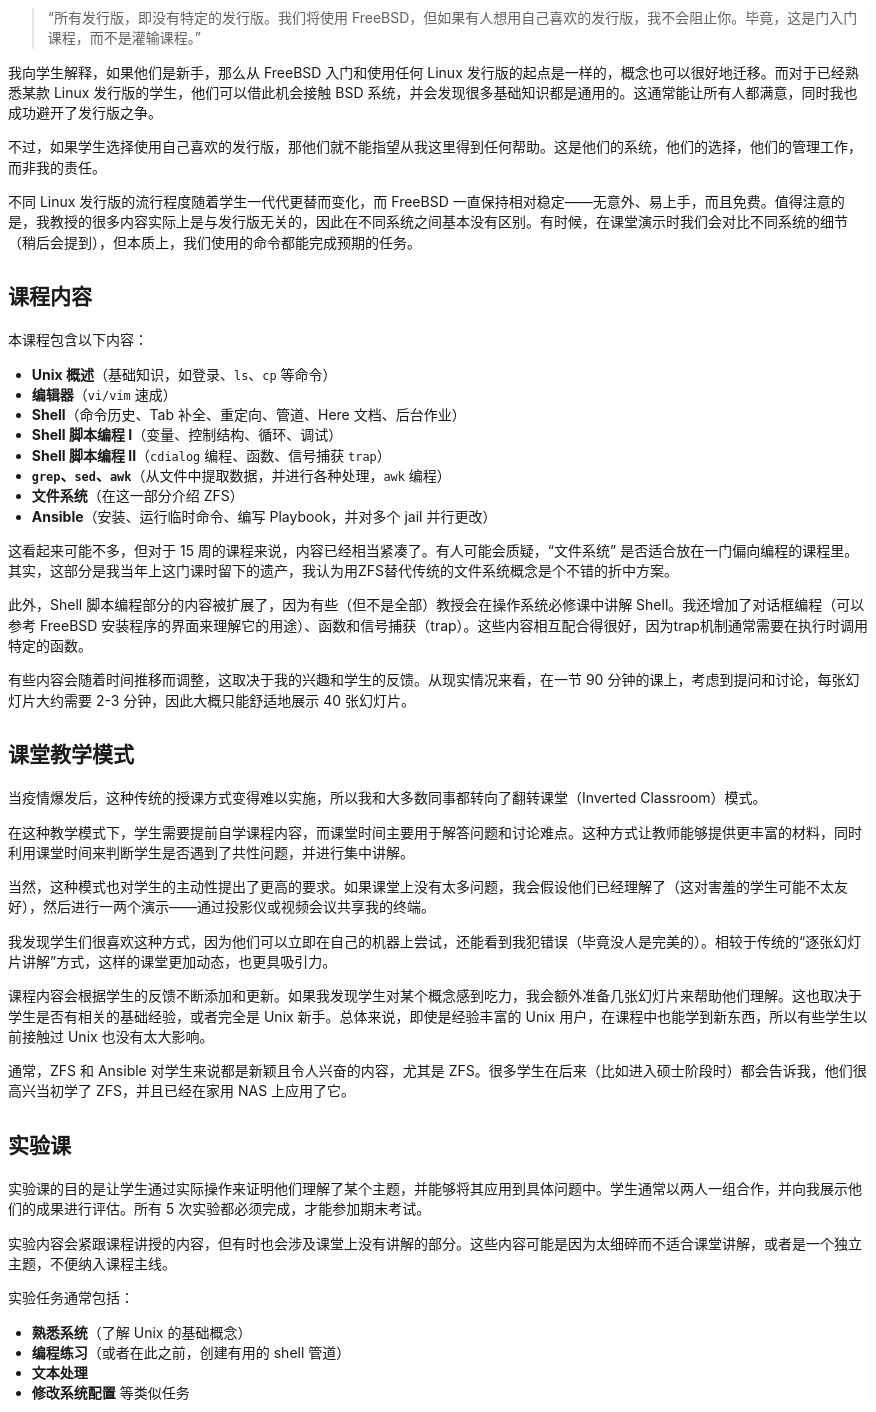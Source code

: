 > “所有发行版，即没有特定的发行版。我们将使用 FreeBSD，但如果有人想用自己喜欢的发行版，我不会阻止你。毕竟，这是门入门课程，而不是灌输课程。”

我向学生解释，如果他们是新手，那么从 FreeBSD 入门和使用任何 Linux 发行版的起点是一样的，概念也可以很好地迁移。而对于已经熟悉某款 Linux 发行版的学生，他们可以借此机会接触 BSD 系统，并会发现很多基础知识都是通用的。这通常能让所有人都满意，同时我也成功避开了发行版之争。  

不过，如果学生选择使用自己喜欢的发行版，那他们就不能指望从我这里得到任何帮助。这是他们的系统，他们的选择，他们的管理工作，而非我的责任。  

不同 Linux 发行版的流行程度随着学生一代代更替而变化，而 FreeBSD 一直保持相对稳定——无意外、易上手，而且免费。值得注意的是，我教授的很多内容实际上是与发行版无关的，因此在不同系统之间基本没有区别。有时候，在课堂演示时我们会对比不同系统的细节（稍后会提到），但本质上，我们使用的命令都能完成预期的任务。  

##  课程内容  

本课程包含以下内容：  

- **Unix 概述**（基础知识，如登录、`ls`、`cp` 等命令）  
- **编辑器**（`vi/vim` 速成）  
- **Shell**（命令历史、Tab 补全、重定向、管道、Here 文档、后台作业）  
- **Shell 脚本编程 I**（变量、控制结构、循环、调试）  
- **Shell 脚本编程 II**（`cdialog` 编程、函数、信号捕获 `trap`）  
- **`grep`、`sed`、`awk`**（从文件中提取数据，并进行各种处理，`awk` 编程）  
- **文件系统**（在这一部分介绍 ZFS）  
- **Ansible**（安装、运行临时命令、编写 Playbook，并对多个 jail 并行更改）  

这看起来可能不多，但对于 15 周的课程来说，内容已经相当紧凑了。有人可能会质疑，“文件系统” 是否适合放在一门偏向编程的课程里。其实，这部分是我当年上这门课时留下的遗产，我认为用ZFS替代传统的文件系统概念是个不错的折中方案。  

此外，Shell 脚本编程部分的内容被扩展了，因为有些（但不是全部）教授会在操作系统必修课中讲解 Shell。我还增加了对话框编程（可以参考 FreeBSD 安装程序的界面来理解它的用途）、函数和信号捕获（trap）。这些内容相互配合得很好，因为trap机制通常需要在执行时调用特定的函数。  

有些内容会随着时间推移而调整，这取决于我的兴趣和学生的反馈。从现实情况来看，在一节 90 分钟的课上，考虑到提问和讨论，每张幻灯片大约需要 2-3 分钟，因此大概只能舒适地展示 40 张幻灯片。  

##  课堂教学模式  

当疫情爆发后，这种传统的授课方式变得难以实施，所以我和大多数同事都转向了翻转课堂（Inverted Classroom）模式。  

在这种教学模式下，学生需要提前自学课程内容，而课堂时间主要用于解答问题和讨论难点。这种方式让教师能够提供更丰富的材料，同时利用课堂时间来判断学生是否遇到了共性问题，并进行集中讲解。  

当然，这种模式也对学生的主动性提出了更高的要求。如果课堂上没有太多问题，我会假设他们已经理解了（这对害羞的学生可能不太友好），然后进行一两个演示——通过投影仪或视频会议共享我的终端。  

我发现学生们很喜欢这种方式，因为他们可以立即在自己的机器上尝试，还能看到我犯错误（毕竟没人是完美的）。相较于传统的“逐张幻灯片讲解”方式，这样的课堂更加动态，也更具吸引力。

课程内容会根据学生的反馈不断添加和更新。如果我发现学生对某个概念感到吃力，我会额外准备几张幻灯片来帮助他们理解。这也取决于学生是否有相关的基础经验，或者完全是 Unix 新手。总体来说，即使是经验丰富的 Unix 用户，在课程中也能学到新东西，所以有些学生以前接触过 Unix 也没有太大影响。  

通常，ZFS 和 Ansible 对学生来说都是新颖且令人兴奋的内容，尤其是 ZFS。很多学生在后来（比如进入硕士阶段时）都会告诉我，他们很高兴当初学了 ZFS，并且已经在家用 NAS 上应用了它。  

##  实验课  

实验课的目的是让学生通过实际操作来证明他们理解了某个主题，并能够将其应用到具体问题中。学生通常以两人一组合作，并向我展示他们的成果进行评估。所有 5 次实验都必须完成，才能参加期末考试。  

实验内容会紧跟课程讲授的内容，但有时也会涉及课堂上没有讲解的部分。这些内容可能是因为太细碎而不适合课堂讲解，或者是一个独立主题，不便纳入课程主线。  

实验任务通常包括：  
- **熟悉系统**（了解 Unix 的基础概念）  
- **编程练习**（或者在此之前，创建有用的 shell 管道）  
- **文本处理**  
- **修改系统配置** 等类似任务  
